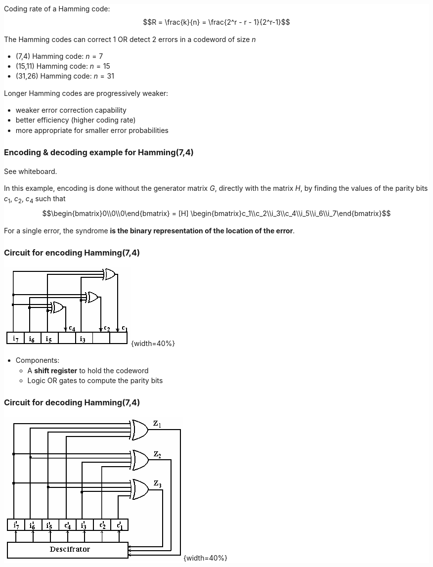 Coding rate of a Hamming code:
$$R = \frac{k}{n} = \frac{2^r - r - 1}{2^r-1}$$

The Hamming codes can correct 1 OR detect 2 errors in a codeword of size $n$

* (7,4) Hamming code: $n = 7$
* (15,11) Hamming code: $n = 15$
* (31,26) Hamming code: $n = 31$

Longer Hamming codes are progressively weaker:

* weaker error correction capability
* better efficiency (higher coding rate)
* more appropriate for smaller error probabilities


### Encoding & decoding example for Hamming(7,4)

See whiteboard.

In this example, encoding is done without the generator matrix $G$, directly with the matrix $H$, by finding the values of the parity bits $c_1$, $c_2$, $c_4$ such that
$$\begin{bmatrix}0\\0\\0\end{bmatrix} = [H] \begin{bmatrix}c_1\\c_2\\i_3\\c_4\\i_5\\i_6\\i_7\end{bmatrix}$$

For a single error, the syndrome **is the binary representation of the location of the error**.


### Circuit for encoding Hamming(7,4)

![Hamming Encoder](img/HammingCoder.png){width=40%}

* Components:
    * A **shift register** to hold the codeword
    * Logic OR gates to compute the parity bits

### Circuit for decoding Hamming(7,4)

![Hamming Encoder](img/HammingDecoder.png){width=40%}
